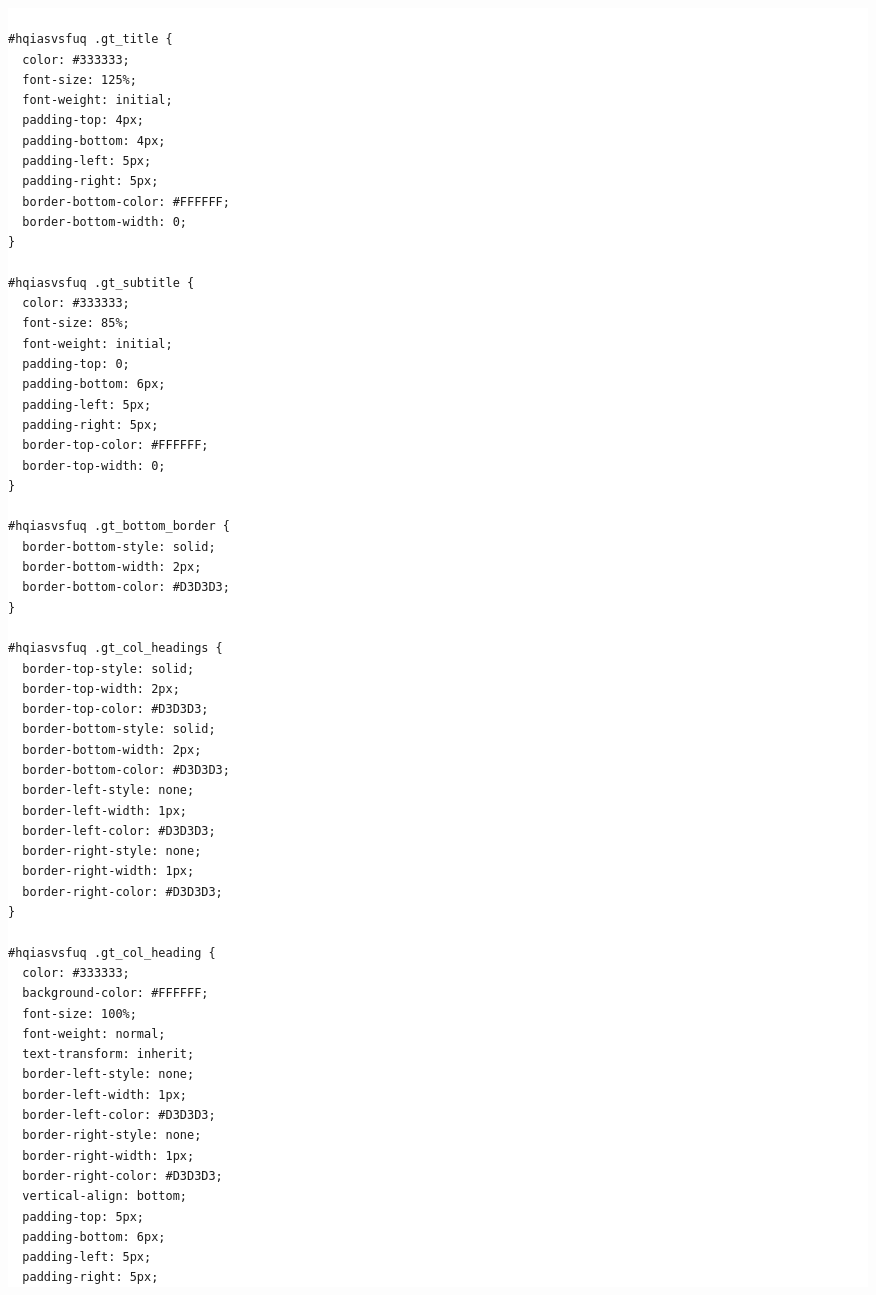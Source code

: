 ```{=html}

#hqiasvsfuq .gt_title {
  color: #333333;
  font-size: 125%;
  font-weight: initial;
  padding-top: 4px;
  padding-bottom: 4px;
  padding-left: 5px;
  padding-right: 5px;
  border-bottom-color: #FFFFFF;
  border-bottom-width: 0;
}

#hqiasvsfuq .gt_subtitle {
  color: #333333;
  font-size: 85%;
  font-weight: initial;
  padding-top: 0;
  padding-bottom: 6px;
  padding-left: 5px;
  padding-right: 5px;
  border-top-color: #FFFFFF;
  border-top-width: 0;
}

#hqiasvsfuq .gt_bottom_border {
  border-bottom-style: solid;
  border-bottom-width: 2px;
  border-bottom-color: #D3D3D3;
}

#hqiasvsfuq .gt_col_headings {
  border-top-style: solid;
  border-top-width: 2px;
  border-top-color: #D3D3D3;
  border-bottom-style: solid;
  border-bottom-width: 2px;
  border-bottom-color: #D3D3D3;
  border-left-style: none;
  border-left-width: 1px;
  border-left-color: #D3D3D3;
  border-right-style: none;
  border-right-width: 1px;
  border-right-color: #D3D3D3;
}

#hqiasvsfuq .gt_col_heading {
  color: #333333;
  background-color: #FFFFFF;
  font-size: 100%;
  font-weight: normal;
  text-transform: inherit;
  border-left-style: none;
  border-left-width: 1px;
  border-left-color: #D3D3D3;
  border-right-style: none;
  border-right-width: 1px;
  border-right-color: #D3D3D3;
  vertical-align: bottom;
  padding-top: 5px;
  padding-bottom: 6px;
  padding-left: 5px;
  padding-right: 5px;
```
